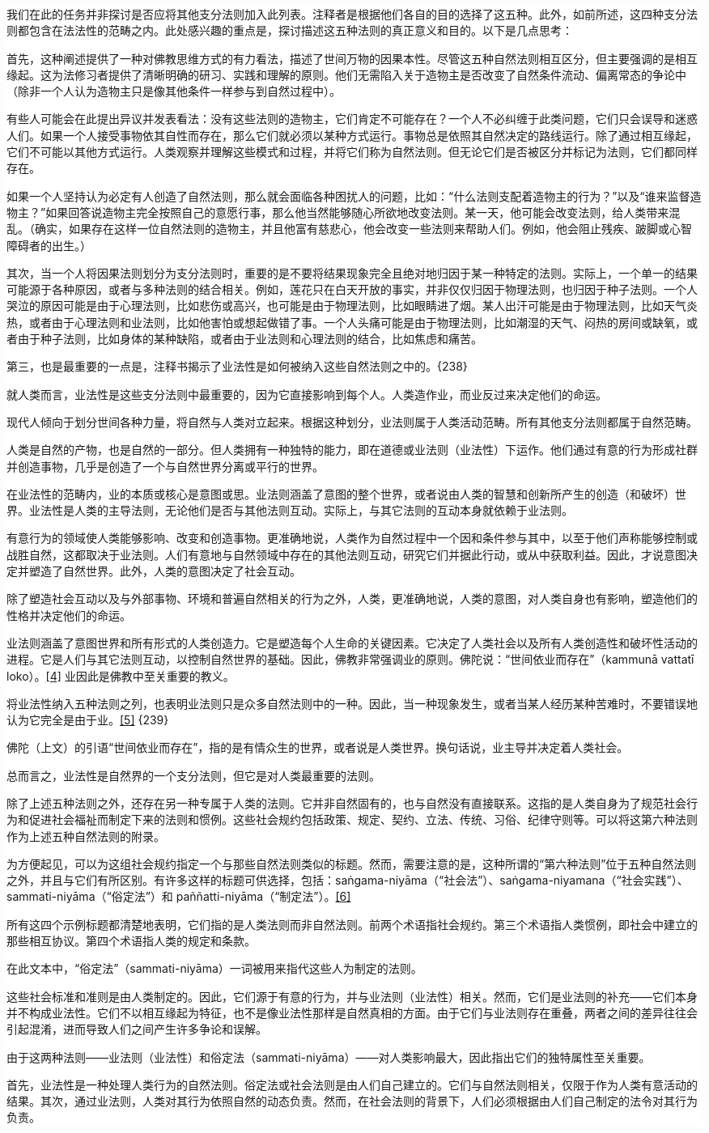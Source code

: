 我们在此的任务并非探讨是否应将其他支分法则加入此列表。注释者是根据他们各自的目的选择了这五种。此外，如前所述，这四种支分法则都包含在法法性的范畴之内。此处感兴趣的重点是，探讨描述这五种法则的真正意义和目的。以下是几点思考：

首先，这种阐述提供了一种对佛教思维方式的有力看法，描述了世间万物的因果本性。尽管这五种自然法则相互区分，但主要强调的是相互缘起。这为法修习者提供了清晰明确的研习、实践和理解的原则。他们无需陷入关于造物主是否改变了自然条件流动、偏离常态的争论中（除非一个人认为造物主只是像其他条件一样参与到自然过程中）。

有些人可能会在此提出异议并发表看法：没有这些法则的造物主，它们肯定不可能存在？一个人不必纠缠于此类问题，它们只会误导和迷惑人们。如果一个人接受事物依其自性而存在，那么它们就必须以某种方式运行。事物总是依照其自然决定的路线运行。除了通过相互缘起，它们不可能以其他方式运行。人类观察并理解这些模式和过程，并将它们称为自然法则。但无论它们是否被区分并标记为法则，它们都同样存在。

如果一个人坚持认为必定有人创造了自然法则，那么就会面临各种困扰人的问题，比如：“什么法则支配着造物主的行为？”以及“谁来监督造物主？”如果回答说造物主完全按照自己的意愿行事，那么他当然能够随心所欲地改变法则。某一天，他可能会改变法则，给人类带来混乱。（确实，如果存在这样一位自然法则的造物主，并且他富有慈悲心，他会改变一些法则来帮助人们。例如，他会阻止残疾、跛脚或心智障碍者的出生。）

其次，当一个人将因果法则划分为支分法则时，重要的是不要将结果现象完全且绝对地归因于某一种特定的法则。实际上，一个单一的结果可能源于各种原因，或者与多种法则的结合相关。例如，莲花只在白天开放的事实，并非仅仅归因于物理法则，也归因于种子法则。一个人哭泣的原因可能是由于心理法则，比如悲伤或高兴，也可能是由于物理法则，比如眼睛进了烟。某人出汗可能是由于物理法则，比如天气炎热，或者由于心理法则和业法则，比如他害怕或想起做错了事。一个人头痛可能是由于物理法则，比如潮湿的天气、闷热的房间或缺氧，或者由于种子法则，比如身体的某种缺陷，或者由于业法则和心理法则的结合，比如焦虑和痛苦。

第三，也是最重要的一点是，注释书揭示了业法性是如何被纳入这些自然法则之中的。{238}

就人类而言，业法性是这些支分法则中最重要的，因为它直接影响到每个人。人类造作业，而业反过来决定他们的命运。

现代人倾向于划分世间各种力量，将自然与人类对立起来。根据这种划分，业法则属于人类活动范畴。所有其他支分法则都属于自然范畴。

人类是自然的产物，也是自然的一部分。但人类拥有一种独特的能力，即在道德或业法则（业法性）下运作。他们通过有意的行为形成社群并创造事物，几乎是创造了一个与自然世界分离或平行的世界。

在业法性的范畴内，业的本质或核心是意图或思。业法则涵盖了意图的整个世界，或者说由人类的智慧和创新所产生的创造（和破坏）世界。业法性是人类的主导法则，无论他们是否与其他法则互动。实际上，与其它法则的互动本身就依赖于业法则。

有意行为的领域使人类能够影响、改变和创造事物。更准确地说，人类作为自然过程中一个因和条件参与其中，以至于他们声称能够控制或战胜自然，这都取决于业法则。人们有意地与自然领域中存在的其他法则互动，研究它们并据此行动，或从中获取利益。因此，才说意图决定并塑造了自然世界。此外，人类的意图决定了社会互动。

除了塑造社会互动以及与外部事物、环境和普遍自然相关的行为之外，人类，更准确地说，人类的意图，对人类自身也有影响，塑造他们的性格并决定他们的命运。

业法则涵盖了意图世界和所有形式的人类创造力。它是塑造每个人生命的关键因素。它决定了人类社会以及所有人类创造性和破坏性活动的进程。它是人们与其它法则互动，以控制自然世界的基础。因此，佛教非常强调业的原则。佛陀说：“世间依业而存在”（kammunā vattatī loko）。[\[4\]](law-of-kamma_split_001.html#fn-fn4) 业因此是佛教中至关重要的教义。

将业法性纳入五种法则之列，也表明业法则只是众多自然法则中的一种。因此，当一种现象发生，或者当某人经历某种苦难时，不要错误地认为它完全是由于业。[\[5\]](law-of-kamma_split_001.html#fn-fn5) {239}

佛陀（上文）的引语“世间依业而存在”，指的是有情众生的世界，或者说是人类世界。换句话说，业主导并决定着人类社会。

总而言之，业法性是自然界的一个支分法则，但它是对人类最重要的法则。

除了上述五种法则之外，还存在另一种专属于人类的法则。它并非自然固有的，也与自然没有直接联系。这指的是人类自身为了规范社会行为和促进社会福祉而制定下来的法则和惯例。这些社会规约包括政策、规定、契约、立法、传统、习俗、纪律守则等。可以将这第六种法则作为上述五种自然法则的附录。

为方便起见，可以为这组社会规约指定一个与那些自然法则类似的标题。然而，需要注意的是，这种所谓的“第六种法则”位于五种自然法则之外，并且与它们有所区别。有许多这样的标题可供选择，包括：saṅgama-niyāma（“社会法”）、saṅgama-niyamana（“社会实践”）、sammati-niyāma（“俗定法”）和 paññatti-niyāma（“制定法”）。[\[6\]](law-of-kamma_split_001.html#fn-fn6)

所有这四个示例标题都清楚地表明，它们指的是人类法则而非自然法则。前两个术语指社会规约。第三个术语指人类惯例，即社会中建立的那些相互协议。第四个术语指人类的规定和条款。

在此文本中，“俗定法”（sammati-niyāma）一词被用来指代这些人为制定的法则。

这些社会标准和准则是由人类制定的。因此，它们源于有意的行为，并与业法则（业法性）相关。然而，它们是业法则的补充——它们本身并不构成业法性。它们不以相互缘起为特征，也不是像业法性那样是自然真相的方面。由于它们与业法则存在重叠，两者之间的差异往往会引起混淆，进而导致人们之间产生许多争论和误解。

由于这两种法则——业法则（业法性）和俗定法（sammati-niyāma）——对人类影响最大，因此指出它们的独特属性至关重要。

首先，业法性是一种处理人类行为的自然法则。俗定法或社会法则是由人们自己建立的。它们与自然法则相关，仅限于作为人类有意活动的结果。其次，通过业法则，人类对其行为依照自然的动态负责。然而，在社会法则的背景下，人们必须根据由人们自己制定的法令对其行为负责。
